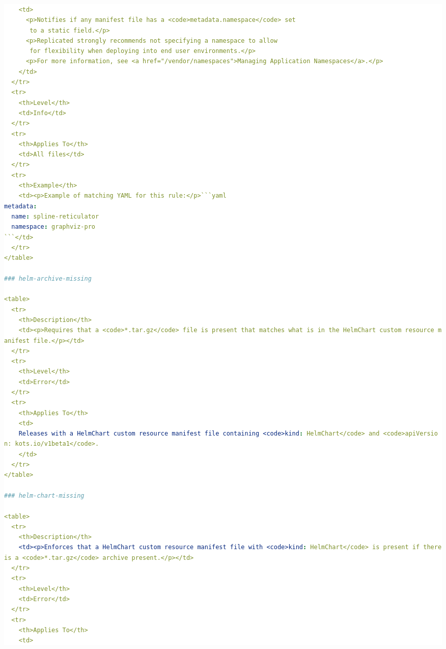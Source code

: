 ```yaml
    <td>
      <p>Notifies if any manifest file has a <code>metadata.namespace</code> set
       to a static field.</p>
      <p>Replicated strongly recommends not specifying a namespace to allow
       for flexibility when deploying into end user environments.</p>
      <p>For more information, see <a href="/vendor/namespaces">Managing Application Namespaces</a>.</p>
    </td>
  </tr>
  <tr>
    <th>Level</th>
    <td>Info</td>
  </tr>
  <tr>
    <th>Applies To</th>
    <td>All files</td>
  </tr>
  <tr>
    <th>Example</th>
    <td><p>Example of matching YAML for this rule:</p>```yaml
metadata:
  name: spline-reticulator
  namespace: graphviz-pro
```</td>
  </tr>
</table>

### helm-archive-missing

<table>
  <tr>
    <th>Description</th>
    <td><p>Requires that a <code>*.tar.gz</code> file is present that matches what is in the HelmChart custom resource manifest file.</p></td>
  </tr>
  <tr>
    <th>Level</th>
    <td>Error</td>
  </tr>
  <tr>
    <th>Applies To</th>
    <td>
    Releases with a HelmChart custom resource manifest file containing <code>kind: HelmChart</code> and <code>apiVersion: kots.io/v1beta1</code>.
    </td>
  </tr>
</table>

### helm-chart-missing

<table>
  <tr>
    <th>Description</th>
    <td><p>Enforces that a HelmChart custom resource manifest file with <code>kind: HelmChart</code> is present if there is a <code>*.tar.gz</code> archive present.</p></td>
  </tr>
  <tr>
    <th>Level</th>
    <td>Error</td>
  </tr>
  <tr>
    <th>Applies To</th>
    <td>
```